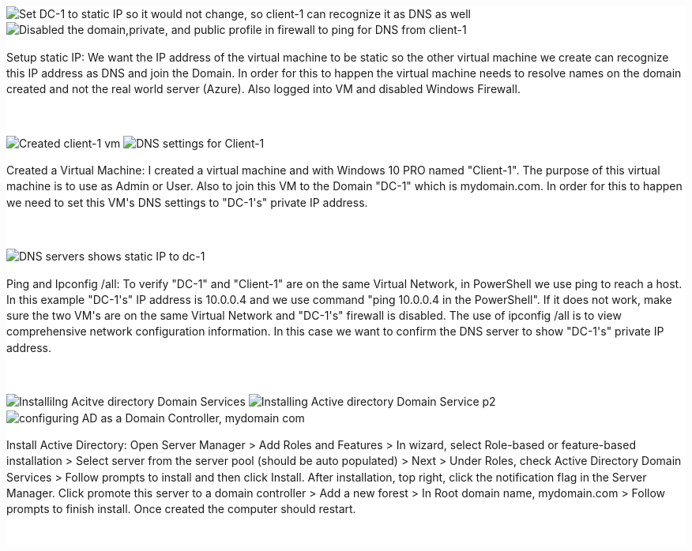 <p>
<img width="938" alt="Set DC-1 to static IP so it would not change, so client-1 can recognize it as DNS as well" src="https://github.com/user-attachments/assets/191f34e1-aa14-46e0-95ee-95cba32481b4" />  
<img width="1502" alt="Disabled the domain,private, and public profile in firewall to ping for DNS from client-1" src="https://github.com/user-attachments/assets/ad4f08c3-ed76-43c3-8d0a-0aed4fa5f152" />


</p>
<p>
Setup static IP: We want the IP address of the virtual machine to be static so the other virtual machine we create can recognize this IP address as DNS and join the Domain. In order for this to happen the virtual machine needs to resolve names on the domain created and not the real world server (Azure). Also logged into VM and disabled Windows Firewall.
</p>
<br />

<p>
<img width="1855" alt="Created client-1 vm" src="https://github.com/user-attachments/assets/7a7323d8-e7bb-4acf-a0bd-5ffb9880b650" />
<img width="1279" alt="DNS settings for Client-1" src="https://github.com/user-attachments/assets/94bb34ec-7aaa-42f8-bde2-91f79ff67d1a" />


</p>
<p>
Created a Virtual Machine: I created a virtual machine and with Windows 10 PRO named "Client-1". The purpose of this virtual machine is to use as Admin or User. Also to join this VM to the Domain "DC-1" which is mydomain.com. In order for this to happen we need to set this VM's DNS settings to "DC-1's" private IP address.
</p>
<br />

<p>
<img width="1364" alt="DNS servers shows static IP to dc-1" src="https://github.com/user-attachments/assets/5e6163ab-2cc0-4cae-a65b-1c9edd73332b" />

</p>
<p>
Ping and Ipconfig /all: To verify "DC-1" and "Client-1" are on the same Virtual Network, in PowerShell we use ping to reach a host. In this example "DC-1's" IP address is 10.0.0.4 and we use command "ping 10.0.0.4 in the PowerShell". If it does not work, make sure the two VM's are on the same Virtual Network and "DC-1's" firewall is disabled. The use of ipconfig /all is to view comprehensive network configuration information. In this case we want to confirm the DNS server to show "DC-1's" private IP address.
</p>
<br />

<p>
<img width="1520" alt="Installilng Acitve directory Domain Services" src="https://github.com/user-attachments/assets/958d57b8-44a7-4fea-bd9a-aa1315401d4b" />
<img width="1502" alt="Installing Active directory Domain Service p2" src="https://github.com/user-attachments/assets/8aa82809-a489-46fb-9ee5-2c228a5a0ab3" />
<img width="1385" alt="configuring AD as a Domain Controller, mydomain com" src="https://github.com/user-attachments/assets/f676300c-cdb5-4213-84f1-ea142ca3de24" />

</p>
<p>
Install Active Directory: Open Server Manager > Add Roles and Features > In wizard, select Role-based or feature-based installation > Select server from the server pool (should be auto populated) > Next > Under Roles, check Active Directory Domain Services > Follow prompts to install and then click Install. After installation, top right, click the notification flag in the Server Manager. Click promote this server to a domain controller > Add a new forest > In Root domain name, mydomain.com > Follow prompts to finish install. Once created the computer should restart.
</p>
<br />

